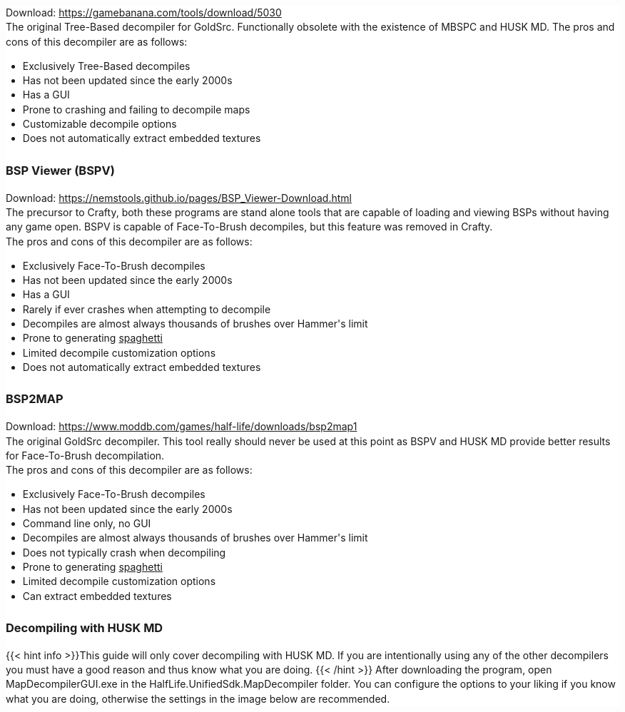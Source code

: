 Download: https://gamebanana.com/tools/download/5030  
The original Tree-Based decompiler for GoldSrc. Functionally obsolete with the existence of MBSPC and HUSK MD.
The pros and cons of this decompiler are as follows:

- Exclusively Tree-Based decompiles
- Has not been updated since the early 2000s
- Has a GUI
- Prone to crashing and failing to decompile maps
- Customizable decompile options
- Does not automatically extract embedded textures

### BSP Viewer (BSPV)

Download: https://nemstools.github.io/pages/BSP_Viewer-Download.html  
The precursor to Crafty, both these programs are stand alone tools that are capable of loading and viewing BSPs without having any game open. BSPV is capable of Face-To-Brush decompiles, but this feature was removed in Crafty.  
The pros and cons of this decompiler are as follows:

- Exclusively Face-To-Brush decompiles
- Has not been updated since the early 2000s
- Has a GUI
- Rarely if ever crashes when attempting to decompile
- Decompiles are almost always thousands of brushes over Hammer's limit
- Prone to generating [spaghetti](static/images/goldsrc_to_source_guide/hammer_spaghetti.png)
- Limited decompile customization options
- Does not automatically extract embedded textures

### BSP2MAP

Download: https://www.moddb.com/games/half-life/downloads/bsp2map1  
The original GoldSrc decompiler. This tool really should never be used at this point as BSPV and HUSK MD provide better results for Face-To-Brush decompilation.  
The pros and cons of this decompiler are as follows:

- Exclusively Face-To-Brush decompiles
- Has not been updated since the early 2000s
- Command line only, no GUI
- Decompiles are almost always thousands of brushes over Hammer's limit
- Does not typically crash when decompiling
- Prone to generating [spaghetti](static/images/goldsrc_to_source_guide/hammer_spaghetti.png)
- Limited decompile customization options
- Can extract embedded textures

### Decompiling with HUSK MD
{{< hint info >}}This guide will only cover decompiling with HUSK MD. If you are intentionally using any of the other decompilers you must have a good reason and thus know what you are doing. {{< /hint >}}
After downloading the program, open MapDecompilerGUI.exe in the HalfLife.UnifiedSdk.MapDecompiler folder. You can configure the options to your liking if you know what you are doing, otherwise the settings in the image below are recommended. 
